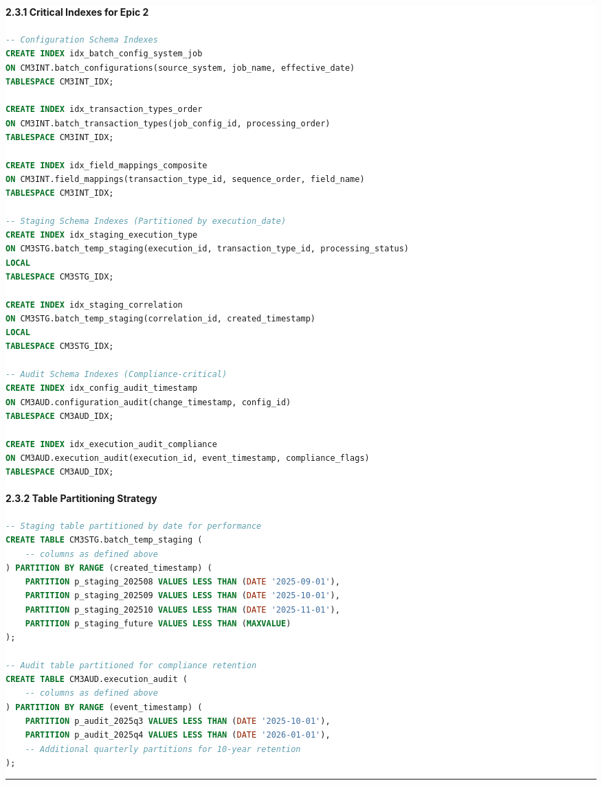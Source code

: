 #### 2.3.1 Critical Indexes for Epic 2

```sql
-- Configuration Schema Indexes
CREATE INDEX idx_batch_config_system_job 
ON CM3INT.batch_configurations(source_system, job_name, effective_date)
TABLESPACE CM3INT_IDX;

CREATE INDEX idx_transaction_types_order 
ON CM3INT.batch_transaction_types(job_config_id, processing_order)
TABLESPACE CM3INT_IDX;

CREATE INDEX idx_field_mappings_composite
ON CM3INT.field_mappings(transaction_type_id, sequence_order, field_name)
TABLESPACE CM3INT_IDX;

-- Staging Schema Indexes (Partitioned by execution_date)
CREATE INDEX idx_staging_execution_type
ON CM3STG.batch_temp_staging(execution_id, transaction_type_id, processing_status)
LOCAL
TABLESPACE CM3STG_IDX;

CREATE INDEX idx_staging_correlation
ON CM3STG.batch_temp_staging(correlation_id, created_timestamp)
LOCAL  
TABLESPACE CM3STG_IDX;

-- Audit Schema Indexes (Compliance-critical)
CREATE INDEX idx_config_audit_timestamp
ON CM3AUD.configuration_audit(change_timestamp, config_id)
TABLESPACE CM3AUD_IDX;

CREATE INDEX idx_execution_audit_compliance
ON CM3AUD.execution_audit(execution_id, event_timestamp, compliance_flags)
TABLESPACE CM3AUD_IDX;
```

#### 2.3.2 Table Partitioning Strategy

```sql
-- Staging table partitioned by date for performance
CREATE TABLE CM3STG.batch_temp_staging (
    -- columns as defined above
) PARTITION BY RANGE (created_timestamp) (
    PARTITION p_staging_202508 VALUES LESS THAN (DATE '2025-09-01'),
    PARTITION p_staging_202509 VALUES LESS THAN (DATE '2025-10-01'),
    PARTITION p_staging_202510 VALUES LESS THAN (DATE '2025-11-01'),
    PARTITION p_staging_future VALUES LESS THAN (MAXVALUE)
);

-- Audit table partitioned for compliance retention
CREATE TABLE CM3AUD.execution_audit (
    -- columns as defined above  
) PARTITION BY RANGE (event_timestamp) (
    PARTITION p_audit_2025q3 VALUES LESS THAN (DATE '2025-10-01'),
    PARTITION p_audit_2025q4 VALUES LESS THAN (DATE '2026-01-01'),
    -- Additional quarterly partitions for 10-year retention
);
```

---